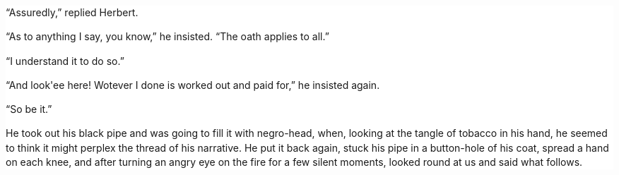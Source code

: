 “Assuredly,” replied Herbert.

“As to anything I say, you know,” he insisted. “The oath applies to
all.”

“I understand it to do so.”

“And look'ee here! Wotever I done is worked out and paid for,” he
insisted again.

“So be it.”

He took out his black pipe and was going to fill it with negro-head,
when, looking at the tangle of tobacco in his hand, he seemed to think
it might perplex the thread of his narrative. He put it back again,
stuck his pipe in a button-hole of his coat, spread a hand on each knee,
and after turning an angry eye on the fire for a few silent moments,
looked round at us and said what follows.




